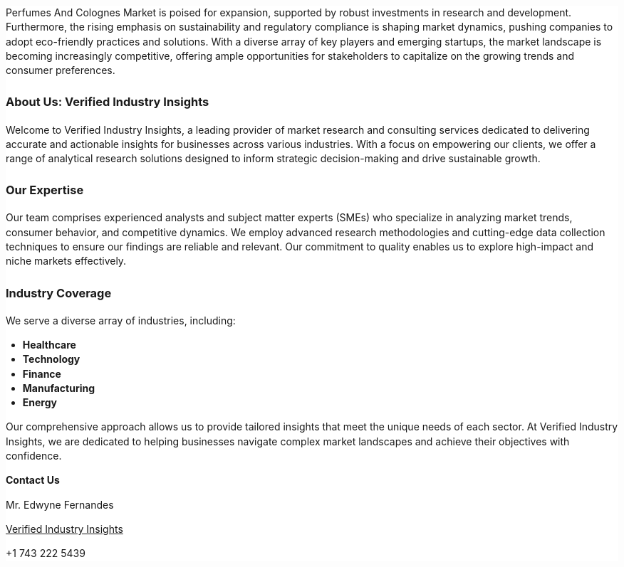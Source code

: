 Perfumes And Colognes Market is poised for expansion, supported by robust investments in research and development. Furthermore, the rising emphasis on sustainability and regulatory compliance is shaping market dynamics, pushing companies to adopt eco-friendly practices and solutions. With a diverse array of key players and emerging startups, the market landscape is becoming increasingly competitive, offering ample opportunities for stakeholders to capitalize on the growing trends and consumer preferences.</p><h3>About Us: Verified Industry Insights</h3><p>Welcome to Verified Industry Insights, a leading provider of market research and consulting services dedicated to delivering accurate and actionable insights for businesses across various industries. With a focus on empowering our clients, we offer a range of analytical research solutions designed to inform strategic decision-making and drive sustainable growth.</p><h3>Our Expertise</h3><p>Our team comprises experienced analysts and subject matter experts (SMEs) who specialize in analyzing market trends, consumer behavior, and competitive dynamics. We employ advanced research methodologies and cutting-edge data collection techniques to ensure our findings are reliable and relevant. Our commitment to quality enables us to explore high-impact and niche markets effectively.</p><h3>Industry Coverage</h3><p>We serve a diverse array of industries, including:</p><ul><li><strong>Healthcare</strong></li><li><strong>Technology</strong></li><li><strong>Finance</strong></li><li><strong>Manufacturing</strong></li><li><strong>Energy</strong></li></ul><p>Our comprehensive approach allows us to provide tailored insights that meet the unique needs of each sector. At Verified Industry Insights, we are dedicated to helping businesses navigate complex market landscapes and achieve their objectives with confidence.</p><p><strong>Contact Us</strong></p><p>Mr. Edwyne Fernandes</p><p><a href="https://www.verifiedindustryinsights.com/">Verified Industry Insights</a></p><p>+1 743 222 5439</p>
